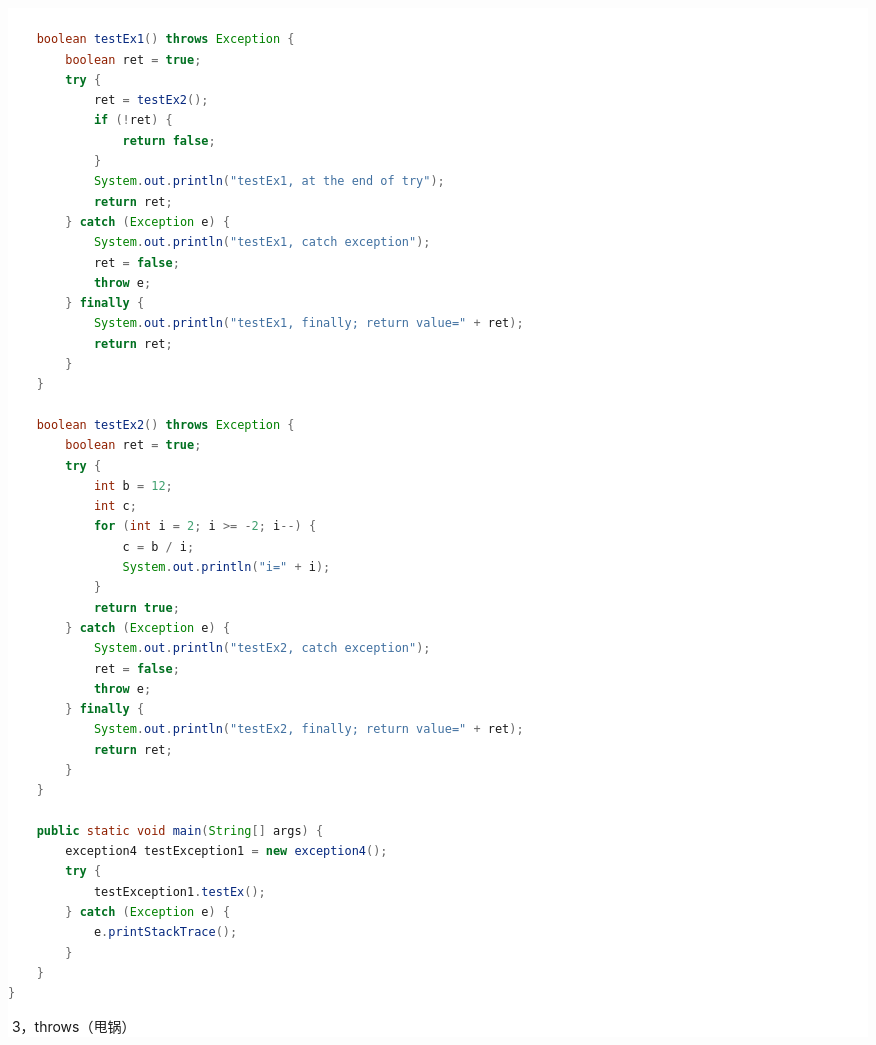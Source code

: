 ```java

    boolean testEx1() throws Exception {
        boolean ret = true;
        try {
            ret = testEx2();
            if (!ret) {
                return false;
            }
            System.out.println("testEx1, at the end of try");
            return ret;
        } catch (Exception e) {
            System.out.println("testEx1, catch exception");
            ret = false;
            throw e;
        } finally {
            System.out.println("testEx1, finally; return value=" + ret);
            return ret;
        }
    }

    boolean testEx2() throws Exception {
        boolean ret = true;
        try {
            int b = 12;
            int c;
            for (int i = 2; i >= -2; i--) {
                c = b / i;
                System.out.println("i=" + i);
            }
            return true;
        } catch (Exception e) {
            System.out.println("testEx2, catch exception");
            ret = false;
            throw e;
        } finally {
            System.out.println("testEx2, finally; return value=" + ret);
            return ret;
        }
    }

    public static void main(String[] args) {
        exception4 testException1 = new exception4();
        try {
            testException1.testEx();
        } catch (Exception e) {
            e.printStackTrace();
        }
    }
}
```
​			3，throws（甩锅）
